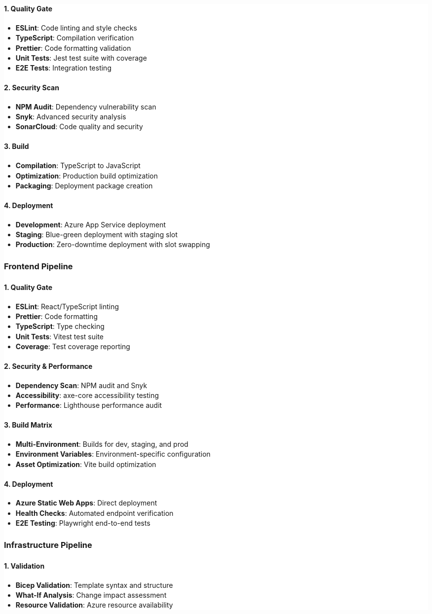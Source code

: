 #### 1. Quality Gate
- **ESLint**: Code linting and style checks
- **TypeScript**: Compilation verification
- **Prettier**: Code formatting validation
- **Unit Tests**: Jest test suite with coverage
- **E2E Tests**: Integration testing

#### 2. Security Scan
- **NPM Audit**: Dependency vulnerability scan
- **Snyk**: Advanced security analysis
- **SonarCloud**: Code quality and security

#### 3. Build
- **Compilation**: TypeScript to JavaScript
- **Optimization**: Production build optimization
- **Packaging**: Deployment package creation

#### 4. Deployment
- **Development**: Azure App Service deployment
- **Staging**: Blue-green deployment with staging slot
- **Production**: Zero-downtime deployment with slot swapping

### Frontend Pipeline

#### 1. Quality Gate
- **ESLint**: React/TypeScript linting
- **Prettier**: Code formatting
- **TypeScript**: Type checking
- **Unit Tests**: Vitest test suite
- **Coverage**: Test coverage reporting

#### 2. Security & Performance
- **Dependency Scan**: NPM audit and Snyk
- **Accessibility**: axe-core accessibility testing
- **Performance**: Lighthouse performance audit

#### 3. Build Matrix
- **Multi-Environment**: Builds for dev, staging, and prod
- **Environment Variables**: Environment-specific configuration
- **Asset Optimization**: Vite build optimization

#### 4. Deployment
- **Azure Static Web Apps**: Direct deployment
- **Health Checks**: Automated endpoint verification
- **E2E Testing**: Playwright end-to-end tests

### Infrastructure Pipeline

#### 1. Validation
- **Bicep Validation**: Template syntax and structure
- **What-If Analysis**: Change impact assessment
- **Resource Validation**: Azure resource availability
